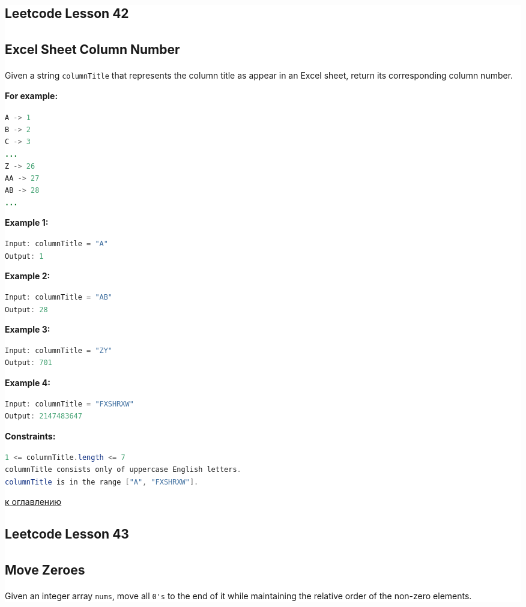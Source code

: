 
## Leetcode Lesson 42

Excel Sheet Column Number
-
Given a string `columnTitle` that represents the column title as appear in an Excel sheet, 
return its corresponding column number.

**For example:**
```java
A -> 1
B -> 2
C -> 3
...
Z -> 26
AA -> 27
AB -> 28
...
```

**Example 1:**
```java
Input: columnTitle = "A"
Output: 1
```
**Example 2:**
```java
Input: columnTitle = "AB"
Output: 28
```
**Example 3:**
```java
Input: columnTitle = "ZY"
Output: 701
```
**Example 4:**
```java
Input: columnTitle = "FXSHRXW"
Output: 2147483647
```

**Constraints:**
```java
1 <= columnTitle.length <= 7
columnTitle consists only of uppercase English letters.
columnTitle is in the range ["A", "FXSHRXW"].
```

[к оглавлению](#Tasks-from-leetcode)


## Leetcode Lesson 43

Move Zeroes
-
Given an integer array `nums`, move all `0's` to the end of it while maintaining the relative order of the non-zero elements.
